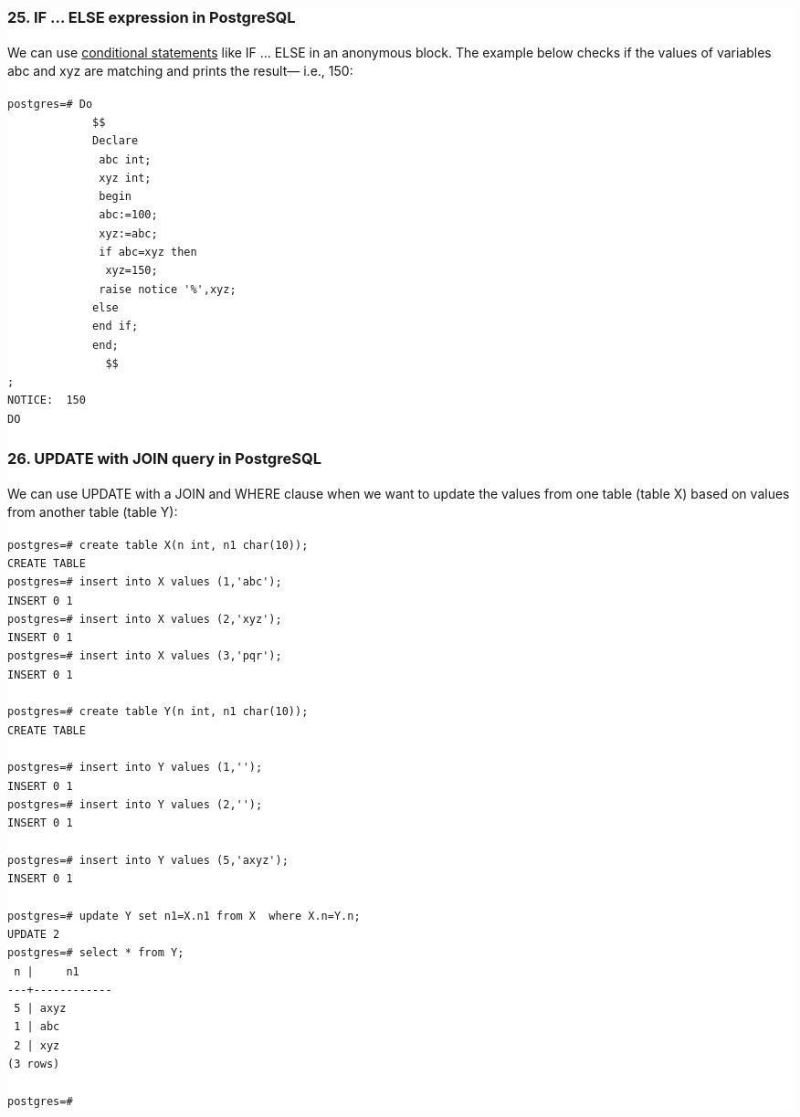 ### 25. IF … ELSE expression in PostgreSQL

We can use [conditional statements](https://www.postgresql.org/docs/9.1/plpgsql-control-structures.html) like IF ... ELSE in an anonymous block. The example below checks if the values of variables abc and xyz are matching and prints the result— i.e., 150:

```
postgres=# Do
             $$
             Declare
              abc int;
              xyz int;
              begin
              abc:=100;
              xyz:=abc;
              if abc=xyz then
               xyz=150;
              raise notice '%',xyz;
             else
             end if;
             end;
               $$
;
NOTICE:  150
DO
```

### 26. UPDATE with JOIN query in PostgreSQL

We can use UPDATE with a JOIN and WHERE clause when we want to update the values from one table (table X) based on values from another table (table Y):

```
postgres=# create table X(n int, n1 char(10));
CREATE TABLE
postgres=# insert into X values (1,'abc');
INSERT 0 1
postgres=# insert into X values (2,'xyz');
INSERT 0 1
postgres=# insert into X values (3,'pqr');
INSERT 0 1

postgres=# create table Y(n int, n1 char(10));
CREATE TABLE

postgres=# insert into Y values (1,'');
INSERT 0 1
postgres=# insert into Y values (2,'');
INSERT 0 1

postgres=# insert into Y values (5,'axyz');
INSERT 0 1

postgres=# update Y set n1=X.n1 from X  where X.n=Y.n;
UPDATE 2
postgres=# select * from Y;
 n |     n1
---+------------
 5 | axyz
 1 | abc
 2 | xyz
(3 rows)

postgres=#
```
